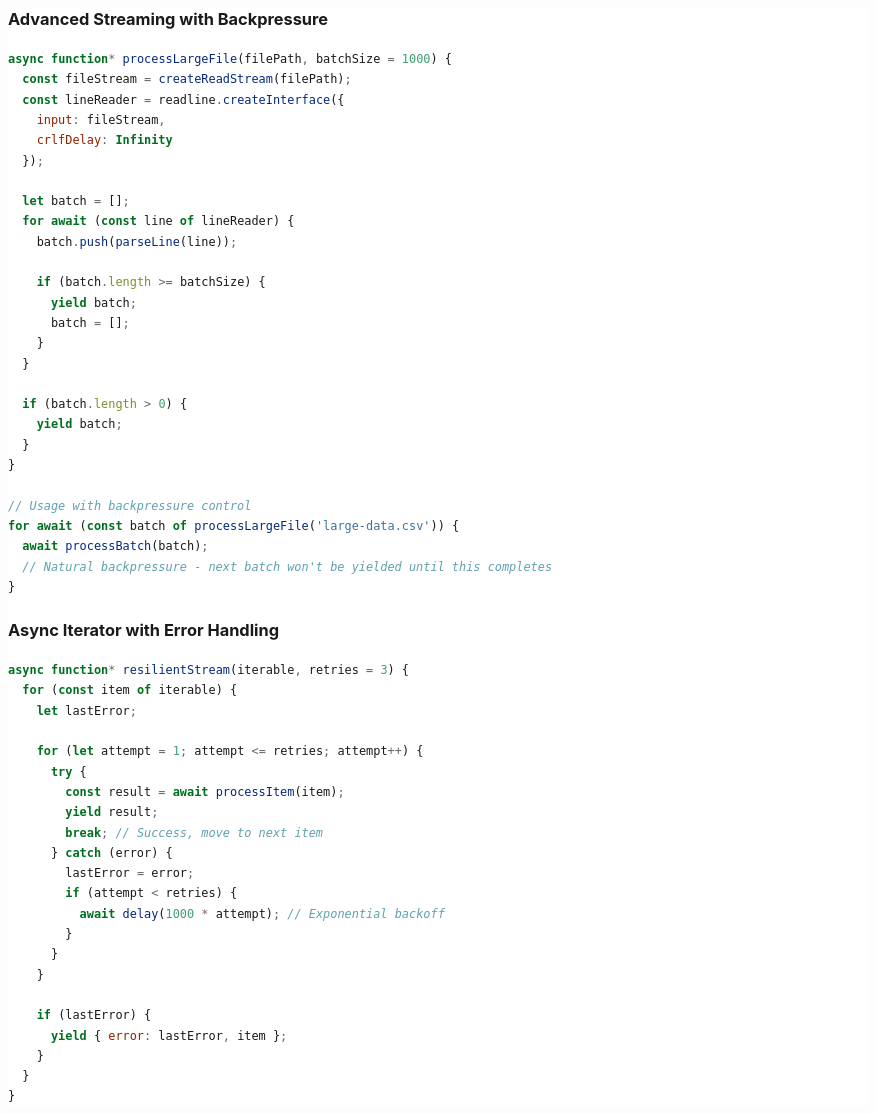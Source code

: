 ### Advanced Streaming with Backpressure
```javascript
async function* processLargeFile(filePath, batchSize = 1000) {
  const fileStream = createReadStream(filePath);
  const lineReader = readline.createInterface({
    input: fileStream,
    crlfDelay: Infinity
  });

  let batch = [];
  for await (const line of lineReader) {
    batch.push(parseLine(line));

    if (batch.length >= batchSize) {
      yield batch;
      batch = [];
    }
  }

  if (batch.length > 0) {
    yield batch;
  }
}

// Usage with backpressure control
for await (const batch of processLargeFile('large-data.csv')) {
  await processBatch(batch);
  // Natural backpressure - next batch won't be yielded until this completes
}
```

### Async Iterator with Error Handling
```javascript
async function* resilientStream(iterable, retries = 3) {
  for (const item of iterable) {
    let lastError;

    for (let attempt = 1; attempt <= retries; attempt++) {
      try {
        const result = await processItem(item);
        yield result;
        break; // Success, move to next item
      } catch (error) {
        lastError = error;
        if (attempt < retries) {
          await delay(1000 * attempt); // Exponential backoff
        }
      }
    }

    if (lastError) {
      yield { error: lastError, item };
    }
  }
}
```
